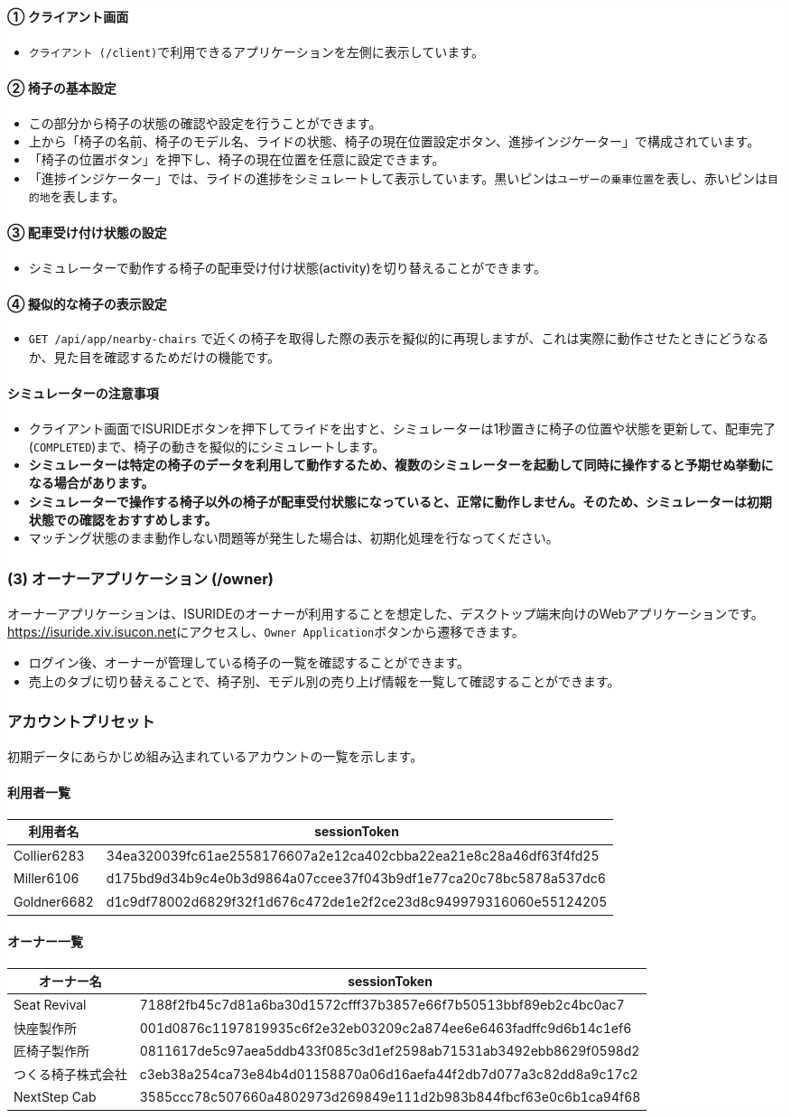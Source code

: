 #### ① クライアント画面
- `クライアント (/client)`で利用できるアプリケーションを左側に表示しています。

#### ② 椅子の基本設定
- この部分から椅子の状態の確認や設定を行うことができます。
- 上から「椅子の名前、椅子のモデル名、ライドの状態、椅子の現在位置設定ボタン、進捗インジケーター」で構成されています。
- 「椅子の位置ボタン」を押下し、椅子の現在位置を任意に設定できます。
- 「進捗インジケーター」では、ライドの進捗をシミュレートして表示しています。黒いピンは`ユーザーの乗車位置`を表し、赤いピンは`目的地`を表します。

#### ③ 配車受け付け状態の設定
- シミュレーターで動作する椅子の配車受け付け状態(activity)を切り替えることができます。

#### ④ 擬似的な椅子の表示設定
- `GET /api/app/nearby-chairs` で近くの椅子を取得した際の表示を擬似的に再現しますが、これは実際に動作させたときにどうなるか、見た目を確認するためだけの機能です。

#### シミュレーターの注意事項
- クライアント画面でISURIDEボタンを押下してライドを出すと、シミュレーターは1秒置きに椅子の位置や状態を更新して、配車完了(`COMPLETED`)まで、椅子の動きを擬似的にシミュレートします。
- **シミュレーターは特定の椅子のデータを利用して動作するため、複数のシミュレーターを起動して同時に操作すると予期せぬ挙動になる場合があります。**
- **シミュレーターで操作する椅子以外の椅子が配車受付状態になっていると、正常に動作しません。そのため、シミュレーターは初期状態での確認をおすすめします。**
- マッチング状態のまま動作しない問題等が発生した場合は、初期化処理を行なってください。

### (3) オーナーアプリケーション (/owner)

オーナーアプリケーションは、ISURIDEのオーナーが利用することを想定した、デスクトップ端末向けのWebアプリケーションです。
<https://isuride.xiv.isucon.net>にアクセスし、`Owner Application`ボタンから遷移できます。

- ログイン後、オーナーが管理している椅子の一覧を確認することができます。
- 売上のタブに切り替えることで、椅子別、モデル別の売り上げ情報を一覧して確認することができます。

### アカウントプリセット

初期データにあらかじめ組み込まれているアカウントの一覧を示します。

#### 利用者一覧

| 利用者名    | sessionToken                                                     |
| ----------- | ---------------------------------------------------------------- |
| Collier6283 | 34ea320039fc61ae2558176607a2e12ca402cbba22ea21e8c28a46df63f4fd25 |
| Miller6106  | d175bd9d34b9c4e0b3d9864a07ccee37f043b9df1e77ca20c78bc5878a537dc6 |
| Goldner6682 | d1c9df78002d6829f32f1d676c472de1e2f2ce23d8c949979316060e55124205 |

#### オーナー一覧

| オーナー名         | sessionToken                                                     |
| ------------------ | ---------------------------------------------------------------- |
| Seat Revival       | 7188f2fb45c7d81a6ba30d1572cfff37b3857e66f7b50513bbf89eb2c4bc0ac7 |
| 快座製作所         | 001d0876c1197819935c6f2e32eb03209c2a874ee6e6463fadffc9d6b14c1ef6 |
| 匠椅子製作所       | 0811617de5c97aea5ddb433f085c3d1ef2598ab71531ab3492ebb8629f0598d2 |
| つくる椅子株式会社 | c3eb38a254ca73e84b4d01158870a06d16aefa44f2db7d077a3c82dd8a9c17c2 |
| NextStep Cab       | 3585ccc78c507660a4802973d269849e111d2b983b844fbcf63e0c6b1ca94f68 |
